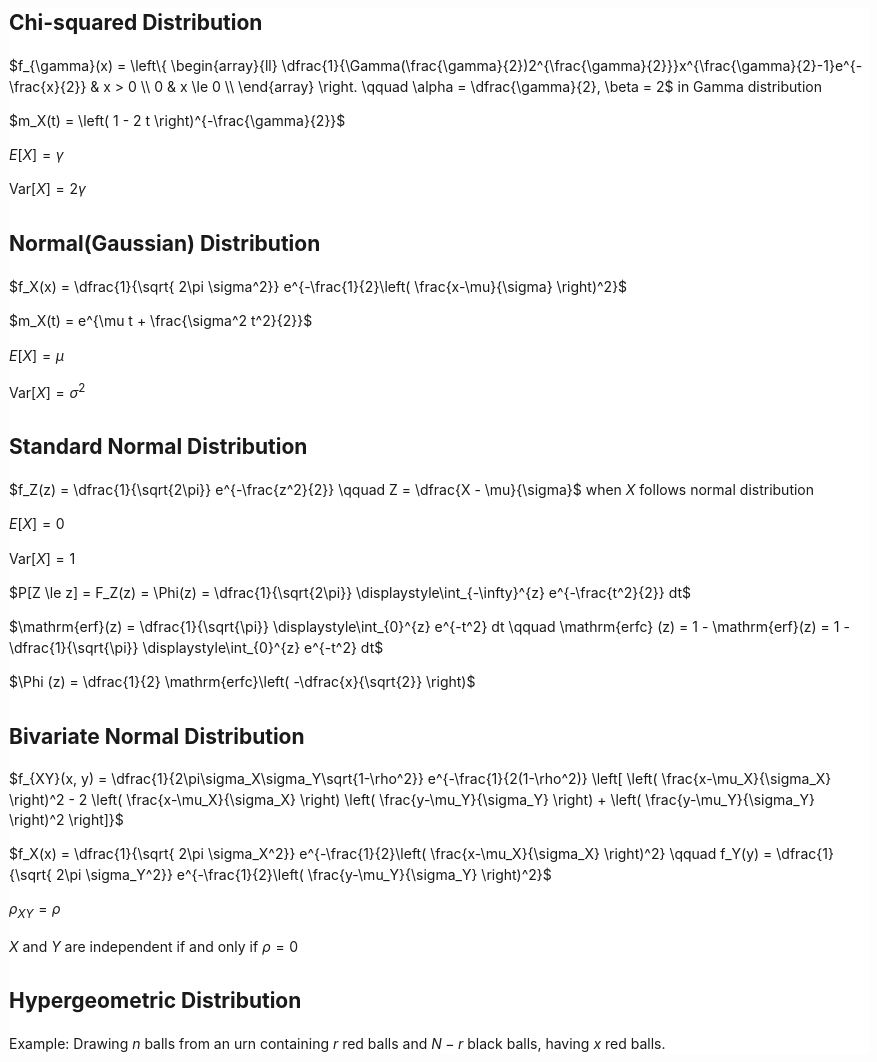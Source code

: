## Chi-squared Distribution

$f_{\gamma}(x) = \left\{ \begin{array}{ll} \dfrac{1}{\Gamma(\frac{\gamma}{2})2^{\frac{\gamma}{2}}}x^{\frac{\gamma}{2}-1}e^{-\frac{x}{2}} & x > 0 \\ 0 & x \le 0 \\ \end{array} \right. \qquad \alpha = \dfrac{\gamma}{2}, \beta = 2$ in Gamma distribution

$m_X(t) = \left( 1 - 2 t \right)^{-\frac{\gamma}{2}}$

$E[X] = \gamma$

$\mathrm{Var}[X] = 2\gamma$

## Normal(Gaussian) Distribution

$f_X(x) = \dfrac{1}{\sqrt{ 2\pi \sigma^2}} e^{-\frac{1}{2}\left( \frac{x-\mu}{\sigma} \right)^2}$

$m_X(t) = e^{\mu t + \frac{\sigma^2 t^2}{2}}$

$E[X] = \mu$

$\mathrm{Var}[X] = \sigma^2$

## Standard Normal Distribution

$f_Z(z) = \dfrac{1}{\sqrt{2\pi}} e^{-\frac{z^2}{2}} \qquad Z = \dfrac{X - \mu}{\sigma}$ when $X$ follows normal distribution

$E[X] = 0$

$\mathrm{Var} [X] = 1$

$P[Z \le z] = F_Z(z) = \Phi(z) = \dfrac{1}{\sqrt{2\pi}} \displaystyle\int_{-\infty}^{z} e^{-\frac{t^2}{2}} dt$

$\mathrm{erf}(z) = \dfrac{1}{\sqrt{\pi}} \displaystyle\int_{0}^{z} e^{-t^2} dt \qquad \mathrm{erfc} (z) = 1 - \mathrm{erf}(z) = 1 - \dfrac{1}{\sqrt{\pi}} \displaystyle\int_{0}^{z} e^{-t^2} dt$

$\Phi (z) = \dfrac{1}{2} \mathrm{erfc}\left( -\dfrac{x}{\sqrt{2}} \right)$

## Bivariate Normal Distribution

$f_{XY}(x, y) = \dfrac{1}{2\pi\sigma_X\sigma_Y\sqrt{1-\rho^2}} e^{-\frac{1}{2(1-\rho^2)} \left[ \left( \frac{x-\mu_X}{\sigma_X} \right)^2 - 2 \left( \frac{x-\mu_X}{\sigma_X} \right) \left( \frac{y-\mu_Y}{\sigma_Y} \right) + \left( \frac{y-\mu_Y}{\sigma_Y} \right)^2 \right]}$

$f_X(x) = \dfrac{1}{\sqrt{ 2\pi \sigma_X^2}} e^{-\frac{1}{2}\left( \frac{x-\mu_X}{\sigma_X} \right)^2} \qquad f_Y(y) = \dfrac{1}{\sqrt{ 2\pi \sigma_Y^2}} e^{-\frac{1}{2}\left( \frac{y-\mu_Y}{\sigma_Y} \right)^2}$

$\rho_{XY} = \rho$

$X$ and $Y$ are independent if and only if $\rho = 0$

## Hypergeometric Distribution

Example: Drawing $n$ balls from an urn containing $r$ red balls and $N-r$ black balls, having $x$ red balls.

